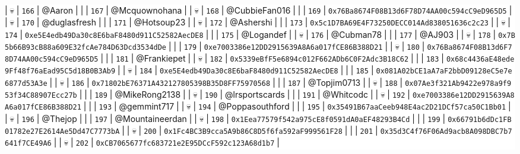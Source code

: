 | 💀 | `166` | @Aaron |
|  | `167` | @Mcquownohana |
| 💀 | `168` | @CubbieFan016 |
|  | `169` | `0x76Ba8674F08B13d6F78D74AA00c594cC9eD965D5` |
| 💀 | `170` | @duglasfresh |
|  | `171` | @Hotsoup23 |
| 💀 | `172` | @Ashershi |
|  | `173` | `0x5c1D7BA69E4F73250DECC014Ad838051636c2c23` |
| 💀 | `174` | `0xe5E4edb49Da30c8E6baF8480d911C52582AecDE8` |
|  | `175` | @Logandef |
| 💀 | `176` | @Cubman78 |
|  | `177` | @AJ903 |
| 💀 | `178` | `0x7B5b66B93cB88a609E32fcAe784D63Dcd3534dDe` |
|  | `179` | `0xe7003386e12DD2915639A8A6a017fCE86B388D21` |
| 💀 | `180` | `0x76Ba8674F08B13d6F78D74AA00c594cC9eD965D5` |
|  | `181` | @Frankiepet |
| 💀 | `182` | `0x5339eBfF5e6894c012F662ADb6C0F2Adc3B18C62` |
|  | `183` | `0x68c4436aE48ede9Ff48f76aEad95C5d18B0B3Ab9` |
| 💀 | `184` | `0xe5E4edb49Da30c8E6baF8480d911C52582AecDE8` |
|  | `185` | `0x081A02bCE1aA7aF2bbD09128eC5e7e6877d53A3e` |
| 💀 | `186` | `0x71802bE76371A432127805398B35D8FF75970568` |
|  | `187` | @Topjim0713 |
| 💀 | `188` | `0x07Ae3f321Ab9422e978a9f953f34C88907Ecc27b` |
|  | `189` | @MikeRong2138 |
| 💀 | `190` | @lrsportscards |
|  | `191` | @Whitcodc |
| 💀 | `192` | `0xe7003386e12DD2915639A8A6a017fCE86B388D21` |
|  | `193` | @gemmint717 |
| 💀 | `194` | @Poppasouthford |
|  | `195` | `0x35491B67aaCeeb948E4ac2D21DCf57ca50C1Bb01` |
| 💀 | `196` | @Thejop |
|  | `197` | @Mountaineerdan |
| 💀 | `198` | `0x1Eea77579f542a975cE8f0591dA0aEF48293B4Cd` |
|  | `199` | `0x66791b6dDc1FB01782e27E2614Ae5Dd47C7773bA` |
| 💀 | `200` | `0x1Fc4BC3B9cca5A9b86C8D5f6fa592aF999561F28` |
|  | `201` | `0x35d3C4f76F06Ad9acb8A098DBC7b7641f7CE49A6` |
| 💀 | `202` | `0xCB7065677fc683721e2E95DCcF592c123A68d1b7` |